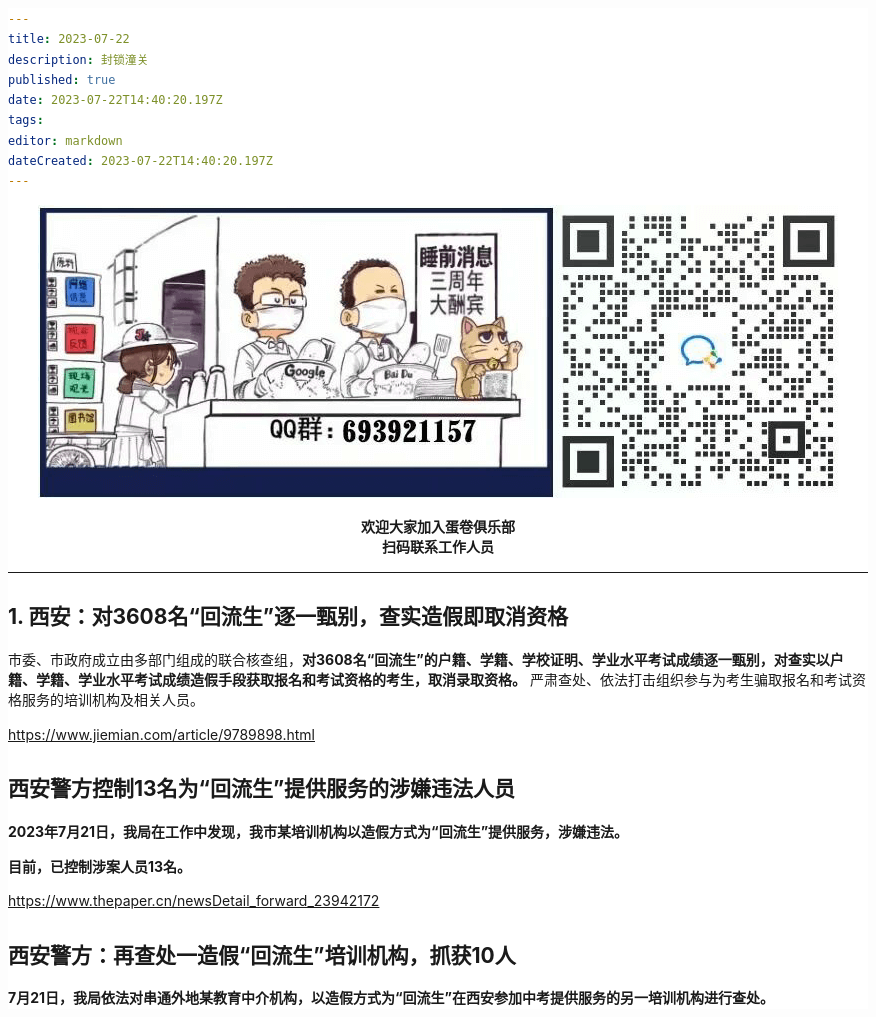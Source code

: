 ```yaml
---
title: 2023-07-22
description: 封锁潼关
published: true
date: 2023-07-22T14:40:20.197Z
tags: 
editor: markdown
dateCreated: 2023-07-22T14:40:20.197Z
---
```


<center style="font-weight:bold;">
  <img src="/assets/join.png" alt="加入蛋卷俱乐部"><br/>
  <p>欢迎大家加入蛋卷俱乐部<br/>扫码联系工作人员</p>
</center>

---

## 1. 西安：对3608名“回流生”逐一甄别，查实造假即取消资格

市委、市政府成立由多部门组成的联合核查组，**对3608名“回流生”的户籍、学籍、学校证明、学业水平考试成绩逐一甄别，对查实以户籍、学籍、学业水平考试成绩造假手段获取报名和考试资格的考生，取消录取资格。** 严肃查处、依法打击组织参与为考生骗取报名和考试资格服务的培训机构及相关人员。

https://www.jiemian.com/article/9789898.html

## 西安警方控制13名为“回流生”提供服务的涉嫌违法人员

**2023年7月21日，我局在工作中发现，我市某培训机构以造假方式为“回流生”提供服务，涉嫌违法。**

**目前，已控制涉案人员13名。**

https://www.thepaper.cn/newsDetail_forward_23942172

## 西安警方：再查处一造假“回流生”培训机构，抓获10人

**7月21日，我局依法对串通外地某教育中介机构，以造假方式为“回流生”在西安参加中考提供服务的另一培训机构进行查处。**
